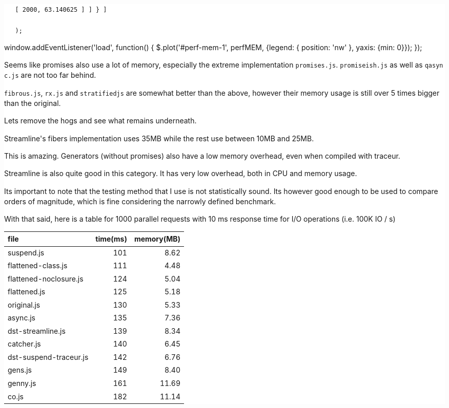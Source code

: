        [ 2000, 63.140625 ] ] } ]

       );

window.addEventListener('load', function() {
    $.plot('#perf-mem-1', perfMEM, {legend: { position: 'nw' },
yaxis: {min: 0}});
});
</script>

Seems like promises also use a lot of memory, especially the extreme
implementation `promises.js`. `promiseish.js` as well as `qasync.js` are not
too far behind.

`fibrous.js`, `rx.js` and `stratifiedjs` are somewhat better than the above,
however their memory usage is still over 5 times bigger than the original.

Lets remove the hogs and see what remains underneath.

<div id="perf-mem-2" class="plot">
</div>
<script type="text/javascript">
window.addEventListener('load', function() {
    $.plot('#perf-mem-2', perfMEM.filter(function(item) {
        return !/(promises|promiseish|qasync|fibrous|rx.js|stratifiedjs)/
            .test(item.label)
    }), {legend: { position: 'nw' }, yaxis: {min: 0}});
});
</script>

Streamline's fibers implementation uses 35MB while the rest use between
10MB and 25MB.

This is amazing. Generators (without promises) also have a low memory overhead,
even when compiled with traceur.

Streamline is also quite good in this category. It has very low overhead, both
in CPU and memory usage.

Its important to note that the testing method that I use is not statistically
sound. Its however good enough to be used to compare orders of magnitude, which
is fine considering the narrowly defined benchmark.

With that said, here is a table for 1000 parallel requests with 10 ms response
time for I/O operations (i.e. 100K IO / s)


| file                     | time(ms) | memory(MB) |
|:-------------------------|---------:|-----------:|
| suspend.js               |      101 |       8.62 |
| flattened-class.js       |      111 |       4.48 |
| flattened-noclosure.js   |      124 |       5.04 |
| flattened.js             |      125 |       5.18 |
| original.js              |      130 |       5.33 |
| async.js                 |      135 |       7.36 |
| dst-streamline.js        |      139 |       8.34 |
| catcher.js               |      140 |       6.45 |
| dst-suspend-traceur.js   |      142 |       6.76 |
| gens.js                  |      149 |       8.40 |
| genny.js                 |      161 |      11.69 |
| co.js                    |      182 |      11.14 |